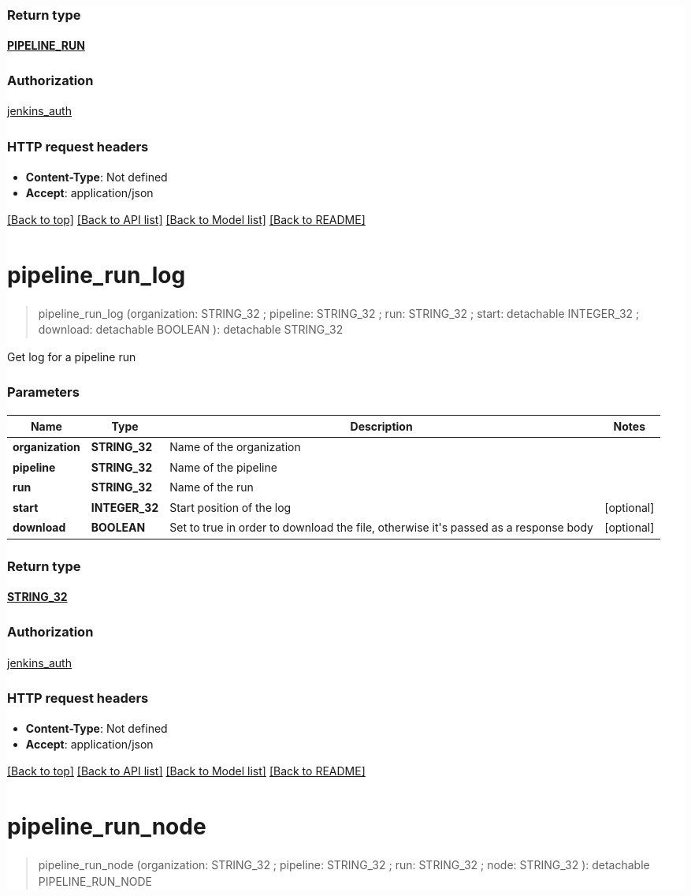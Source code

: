### Return type

[**PIPELINE_RUN**](PipelineRun.md)

### Authorization

[jenkins_auth](../README.md#jenkins_auth)

### HTTP request headers

 - **Content-Type**: Not defined
 - **Accept**: application/json

[[Back to top]](#) [[Back to API list]](../README.md#documentation-for-api-endpoints) [[Back to Model list]](../README.md#documentation-for-models) [[Back to README]](../README.md)

# **pipeline_run_log**
> pipeline_run_log (organization: STRING_32 ; pipeline: STRING_32 ; run: STRING_32 ; start:  detachable INTEGER_32 ; download:  detachable BOOLEAN ): detachable STRING_32
	



Get log for a pipeline run


### Parameters

Name | Type | Description  | Notes
------------- | ------------- | ------------- | -------------
 **organization** | **STRING_32**| Name of the organization | 
 **pipeline** | **STRING_32**| Name of the pipeline | 
 **run** | **STRING_32**| Name of the run | 
 **start** | **INTEGER_32**| Start position of the log | [optional] 
 **download** | **BOOLEAN**| Set to true in order to download the file, otherwise it&#39;s passed as a response body | [optional] 

### Return type

[**STRING_32**](STRING_32.md)

### Authorization

[jenkins_auth](../README.md#jenkins_auth)

### HTTP request headers

 - **Content-Type**: Not defined
 - **Accept**: application/json

[[Back to top]](#) [[Back to API list]](../README.md#documentation-for-api-endpoints) [[Back to Model list]](../README.md#documentation-for-models) [[Back to README]](../README.md)

# **pipeline_run_node**
> pipeline_run_node (organization: STRING_32 ; pipeline: STRING_32 ; run: STRING_32 ; node: STRING_32 ): detachable PIPELINE_RUN_NODE
	
